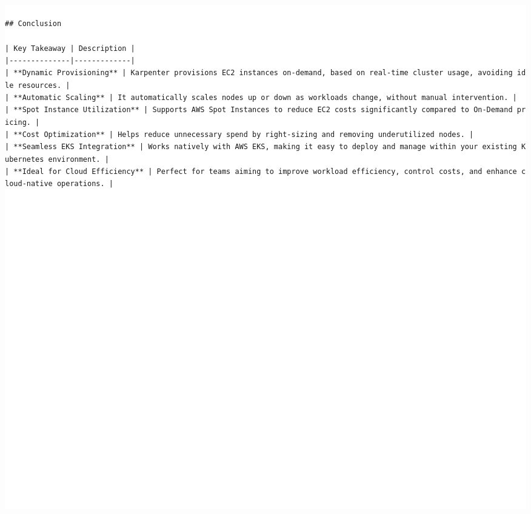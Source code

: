 ```

## Conclusion

| Key Takeaway | Description |
|--------------|-------------|
| **Dynamic Provisioning** | Karpenter provisions EC2 instances on-demand, based on real-time cluster usage, avoiding idle resources. |
| **Automatic Scaling** | It automatically scales nodes up or down as workloads change, without manual intervention. |
| **Spot Instance Utilization** | Supports AWS Spot Instances to reduce EC2 costs significantly compared to On-Demand pricing. |
| **Cost Optimization** | Helps reduce unnecessary spend by right-sizing and removing underutilized nodes. |
| **Seamless EKS Integration** | Works natively with AWS EKS, making it easy to deploy and manage within your existing Kubernetes environment. |
| **Ideal for Cloud Efficiency** | Perfect for teams aiming to improve workload efficiency, control costs, and enhance cloud-native operations. |



























